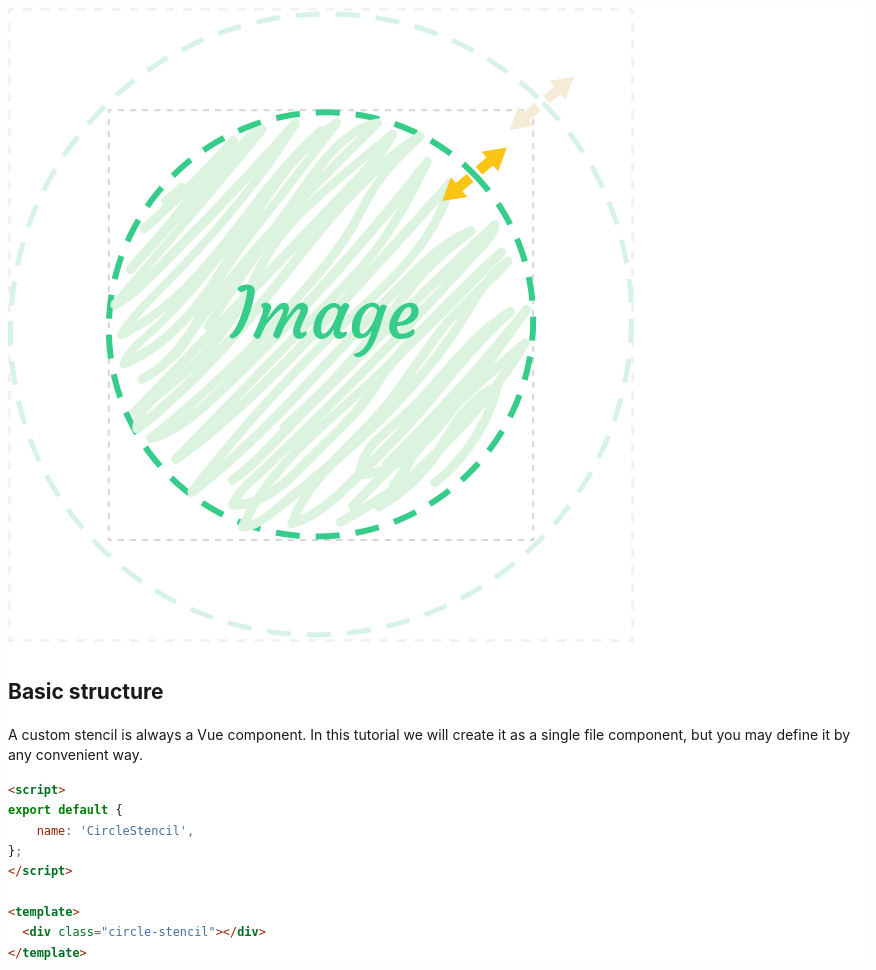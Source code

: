 ![Internal structure](../.vuepress/assets/tutorials/custom-stencil-resize.svg)

## Basic structure

A custom stencil is always a Vue component. In this tutorial we will create it as a single file component, but you may define it by any convenient way.

```html
<script>
export default {
	name: 'CircleStencil',
};
</script>

<template>
  <div class="circle-stencil"></div>
</template>

```
